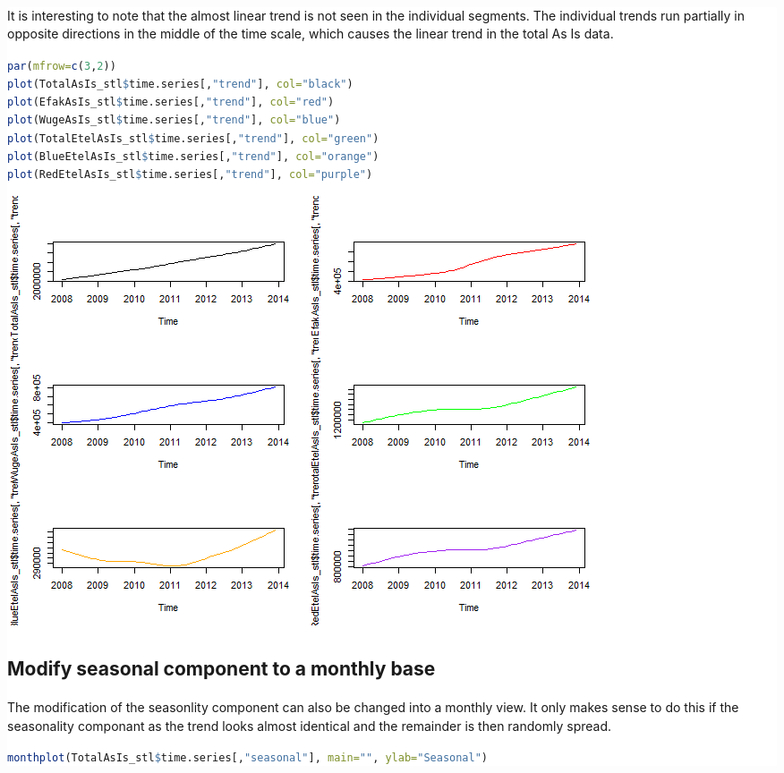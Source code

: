 It is interesting to note that the almost linear trend is not seen in the individual segments. The individual trends run partially in opposite directions in the middle of the time scale, which causes the linear trend in the total As Is data.


```r
par(mfrow=c(3,2))
plot(TotalAsIs_stl$time.series[,"trend"], col="black")
plot(EfakAsIs_stl$time.series[,"trend"], col="red")
plot(WugeAsIs_stl$time.series[,"trend"], col="blue")
plot(TotalEtelAsIs_stl$time.series[,"trend"], col="green")
plot(BlueEtelAsIs_stl$time.series[,"trend"], col="orange")
plot(RedEtelAsIs_stl$time.series[,"trend"], col="purple")
```

![](ChulwalarCode_files/figure-html/unnamed-chunk-6-1.png)

## Modify seasonal component to a monthly base
The modification of the seasonlity component can also be changed into a monthly view. It only makes sense to do this if the seasonality componant as the trend looks almost identical and the remainder is then randomly spread.


```r
monthplot(TotalAsIs_stl$time.series[,"seasonal"], main="", ylab="Seasonal")
```
